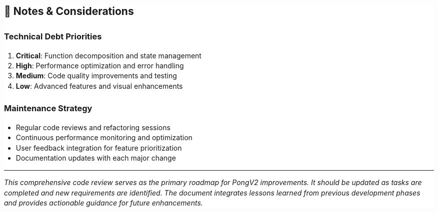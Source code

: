 
## 📝 Notes & Considerations

### Technical Debt Priorities
1. **Critical**: Function decomposition and state management
2. **High**: Performance optimization and error handling
3. **Medium**: Code quality improvements and testing
4. **Low**: Advanced features and visual enhancements

### Maintenance Strategy
- Regular code reviews and refactoring sessions
- Continuous performance monitoring and optimization
- User feedback integration for feature prioritization
- Documentation updates with each major change

---

*This comprehensive code review serves as the primary roadmap for PongV2 improvements. It should be updated as tasks are completed and new requirements are identified. The document integrates lessons learned from previous development phases and provides actionable guidance for future enhancements.*
